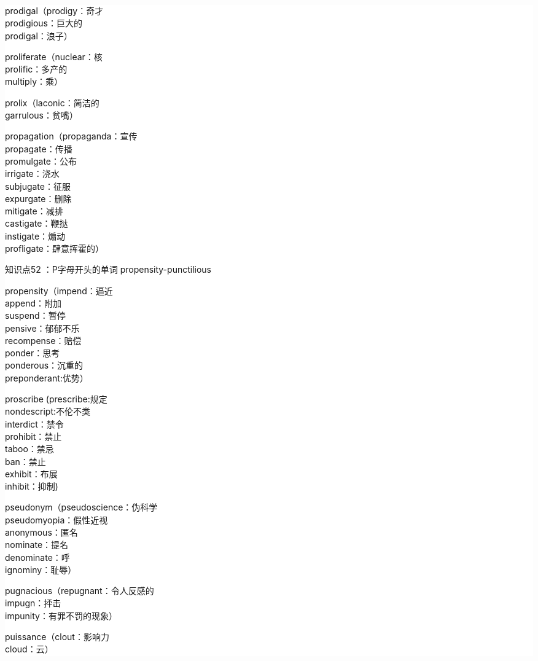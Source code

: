 prodigal（prodigy：奇才  
prodigious：巨大的  
prodigal：浪子）  
  
proliferate（nuclear：核  
prolific：多产的  
multiply：乘）  
  
prolix（laconic：简洁的  
garrulous：贫嘴）  
  
propagation（propaganda：宣传  
propagate：传播  
promulgate：公布  
irrigate：浇水  
subjugate：征服  
expurgate：删除  
mitigate：减排  
castigate：鞭挞  
instigate：煽动  
profligate：肆意挥霍的）  
  
知识点52 ：P字母开头的单词   propensity-punctilious  
  
propensity（impend：逼近  
append：附加  
suspend：暂停  
pensive：郁郁不乐  
recompense：赔偿  
ponder：思考  
ponderous：沉重的  
preponderant:优势）  
  
proscribe (prescribe:规定  
nondescript:不伦不类  
interdict：禁令  
prohibit：禁止  
taboo：禁忌  
ban：禁止  
exhibit：布展  
inhibit：抑制)  
  
pseudonym（pseudoscience：伪科学  
pseudomyopia：假性近视  
anonymous：匿名  
nominate：提名  
denominate：呼  
ignominy：耻辱）  
  
pugnacious（repugnant：令人反感的  
impugn：抨击  
impunity：有罪不罚的现象）  
  
puissance（clout：影响力  
cloud：云）  
  